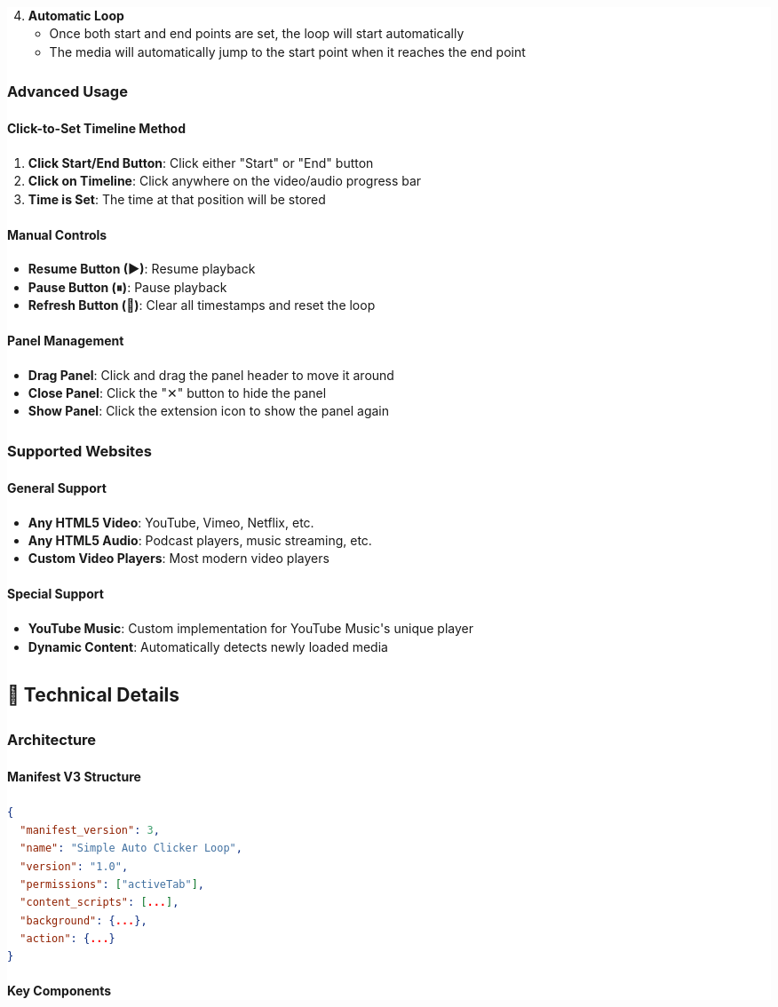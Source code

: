 4. **Automatic Loop**
   - Once both start and end points are set, the loop will start automatically
   - The media will automatically jump to the start point when it reaches the end point

### Advanced Usage

#### Click-to-Set Timeline Method
1. **Click Start/End Button**: Click either "Start" or "End" button
2. **Click on Timeline**: Click anywhere on the video/audio progress bar
3. **Time is Set**: The time at that position will be stored

#### Manual Controls
- **Resume Button (▶)**: Resume playback
- **Pause Button (⏸)**: Pause playback
- **Refresh Button (🔄)**: Clear all timestamps and reset the loop

#### Panel Management
- **Drag Panel**: Click and drag the panel header to move it around
- **Close Panel**: Click the "✕" button to hide the panel
- **Show Panel**: Click the extension icon to show the panel again

### Supported Websites

#### General Support
- **Any HTML5 Video**: YouTube, Vimeo, Netflix, etc.
- **Any HTML5 Audio**: Podcast players, music streaming, etc.
- **Custom Video Players**: Most modern video players

#### Special Support
- **YouTube Music**: Custom implementation for YouTube Music's unique player
- **Dynamic Content**: Automatically detects newly loaded media

## 🔧 Technical Details

### Architecture

#### Manifest V3 Structure
```json
{
  "manifest_version": 3,
  "name": "Simple Auto Clicker Loop",
  "version": "1.0",
  "permissions": ["activeTab"],
  "content_scripts": [...],
  "background": {...},
  "action": {...}
}
```

#### Key Components
